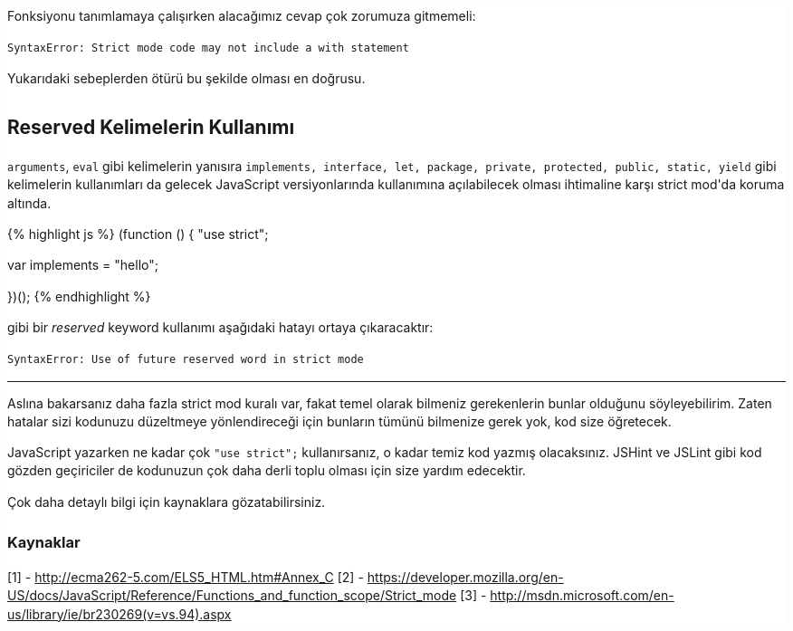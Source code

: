 Fonksiyonu tanımlamaya çalışırken alacağımız cevap çok zorumuza gitmemeli:

    SyntaxError: Strict mode code may not include a with statement

Yukarıdaki sebeplerden ötürü bu şekilde olması en doğrusu.

## Reserved Kelimelerin Kullanımı

`arguments`, `eval` gibi kelimelerin yanısıra `implements, interface, let, package, private, protected, public, static, yield` gibi kelimelerin kullanımları da gelecek JavaScript versiyonlarında kullanımına açılabilecek olması ihtimaline karşı strict mod'da koruma altında.

{% highlight js %}
(function () {
  "use strict";

  var implements = "hello";

})();
{% endhighlight %}

gibi bir *reserved* keyword kullanımı aşağıdaki hatayı ortaya çıkaracaktır:

    SyntaxError: Use of future reserved word in strict mode

---    

Aslına bakarsanız daha fazla strict mod kuralı var, fakat temel olarak bilmeniz gerekenlerin bunlar olduğunu söyleyebilirim. Zaten hatalar sizi kodunuzu düzeltmeye yönlendireceği için bunların tümünü bilmenize gerek yok, kod size öğretecek.

JavaScript yazarken ne kadar çok `"use strict";` kullanırsanız, o kadar temiz kod yazmış olacaksınız. JSHint ve JSLint gibi kod gözden geçiriciler de kodunuzun çok daha derli toplu olması için size yardım edecektir.

Çok daha detaylı bilgi için kaynaklara gözatabilirsiniz.

### Kaynaklar
[1] - http://ecma262-5.com/ELS5_HTML.htm#Annex_C
[2] - https://developer.mozilla.org/en-US/docs/JavaScript/Reference/Functions_and_function_scope/Strict_mode
[3] - http://msdn.microsoft.com/en-us/library/ie/br230269(v=vs.94).aspx
